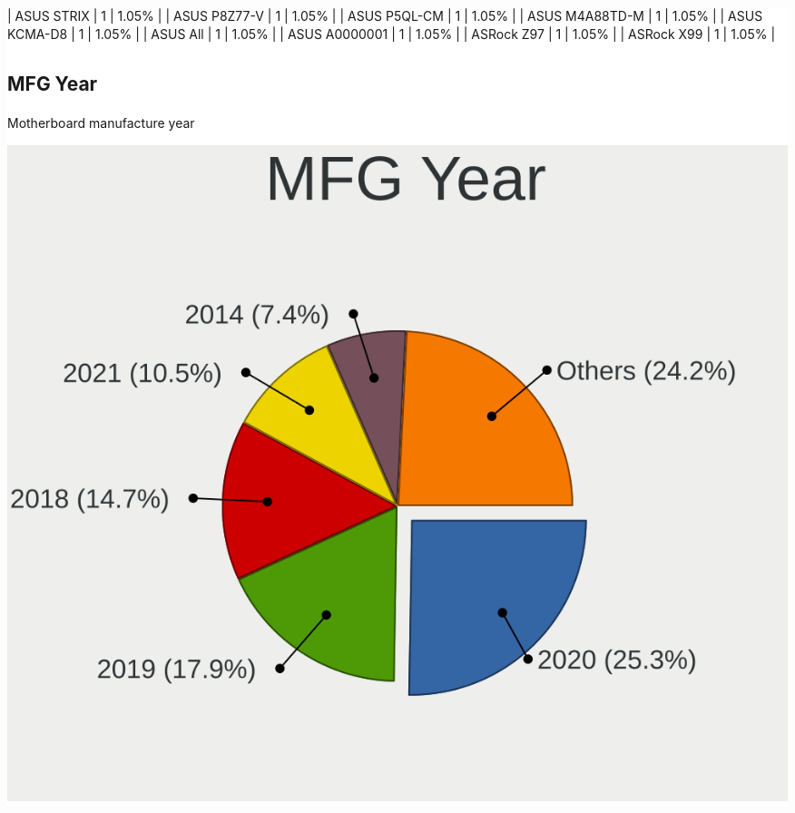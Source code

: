 | ASUS STRIX              | 1        | 1.05%   |
| ASUS P8Z77-V            | 1        | 1.05%   |
| ASUS P5QL-CM            | 1        | 1.05%   |
| ASUS M4A88TD-M          | 1        | 1.05%   |
| ASUS KCMA-D8            | 1        | 1.05%   |
| ASUS All                | 1        | 1.05%   |
| ASUS A0000001           | 1        | 1.05%   |
| ASRock Z97              | 1        | 1.05%   |
| ASRock X99              | 1        | 1.05%   |

MFG Year
--------

Motherboard manufacture year

![MFG Year](./images/pie_chart/node_year.svg)
